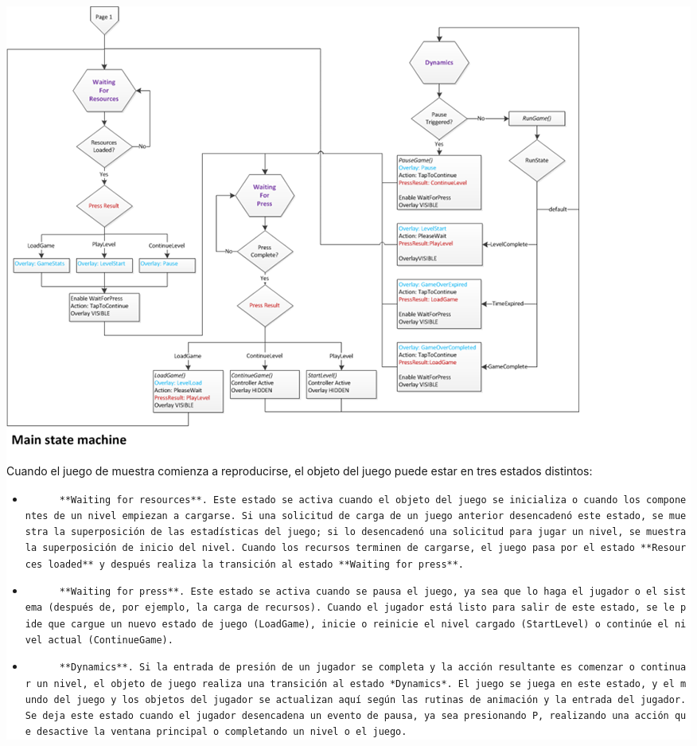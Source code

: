 ![Diagrama que muestra la máquina de estado principal de nuestro juego](images/simple3dgame-mainstatemachine.png)

Cuando el juego de muestra comienza a reproducirse, el objeto del juego puede estar en tres estados distintos:

-   
            **Waiting for resources**. Este estado se activa cuando el objeto del juego se inicializa o cuando los componentes de un nivel empiezan a cargarse. Si una solicitud de carga de un juego anterior desencadenó este estado, se muestra la superposición de las estadísticas del juego; si lo desencadenó una solicitud para jugar un nivel, se muestra la superposición de inicio del nivel. Cuando los recursos terminen de cargarse, el juego pasa por el estado **Resources loaded** y después realiza la transición al estado **Waiting for press**.
-   
            **Waiting for press**. Este estado se activa cuando se pausa el juego, ya sea que lo haga el jugador o el sistema (después de, por ejemplo, la carga de recursos). Cuando el jugador está listo para salir de este estado, se le pide que cargue un nuevo estado de juego (LoadGame), inicie o reinicie el nivel cargado (StartLevel) o continúe el nivel actual (ContinueGame).
-   
            **Dynamics**. Si la entrada de presión de un jugador se completa y la acción resultante es comenzar o continuar un nivel, el objeto de juego realiza una transición al estado *Dynamics*. El juego se juega en este estado, y el mundo del juego y los objetos del jugador se actualizan aquí según las rutinas de animación y la entrada del jugador. Se deja este estado cuando el jugador desencadena un evento de pausa, ya sea presionando P, realizando una acción que desactive la ventana principal o completando un nivel o el juego.
